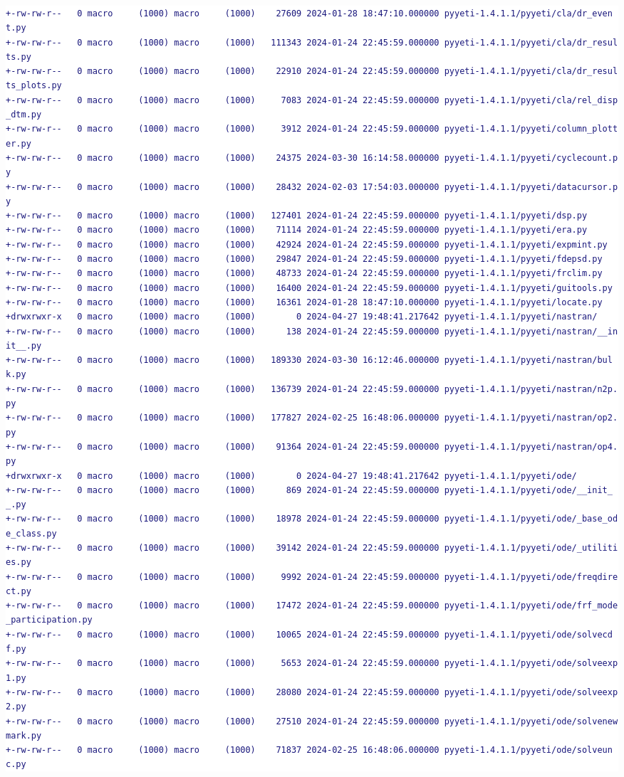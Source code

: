 ```diff
+-rw-rw-r--   0 macro     (1000) macro     (1000)    27609 2024-01-28 18:47:10.000000 pyyeti-1.4.1.1/pyyeti/cla/dr_event.py
+-rw-rw-r--   0 macro     (1000) macro     (1000)   111343 2024-01-24 22:45:59.000000 pyyeti-1.4.1.1/pyyeti/cla/dr_results.py
+-rw-rw-r--   0 macro     (1000) macro     (1000)    22910 2024-01-24 22:45:59.000000 pyyeti-1.4.1.1/pyyeti/cla/dr_results_plots.py
+-rw-rw-r--   0 macro     (1000) macro     (1000)     7083 2024-01-24 22:45:59.000000 pyyeti-1.4.1.1/pyyeti/cla/rel_disp_dtm.py
+-rw-rw-r--   0 macro     (1000) macro     (1000)     3912 2024-01-24 22:45:59.000000 pyyeti-1.4.1.1/pyyeti/column_plotter.py
+-rw-rw-r--   0 macro     (1000) macro     (1000)    24375 2024-03-30 16:14:58.000000 pyyeti-1.4.1.1/pyyeti/cyclecount.py
+-rw-rw-r--   0 macro     (1000) macro     (1000)    28432 2024-02-03 17:54:03.000000 pyyeti-1.4.1.1/pyyeti/datacursor.py
+-rw-rw-r--   0 macro     (1000) macro     (1000)   127401 2024-01-24 22:45:59.000000 pyyeti-1.4.1.1/pyyeti/dsp.py
+-rw-rw-r--   0 macro     (1000) macro     (1000)    71114 2024-01-24 22:45:59.000000 pyyeti-1.4.1.1/pyyeti/era.py
+-rw-rw-r--   0 macro     (1000) macro     (1000)    42924 2024-01-24 22:45:59.000000 pyyeti-1.4.1.1/pyyeti/expmint.py
+-rw-rw-r--   0 macro     (1000) macro     (1000)    29847 2024-01-24 22:45:59.000000 pyyeti-1.4.1.1/pyyeti/fdepsd.py
+-rw-rw-r--   0 macro     (1000) macro     (1000)    48733 2024-01-24 22:45:59.000000 pyyeti-1.4.1.1/pyyeti/frclim.py
+-rw-rw-r--   0 macro     (1000) macro     (1000)    16400 2024-01-24 22:45:59.000000 pyyeti-1.4.1.1/pyyeti/guitools.py
+-rw-rw-r--   0 macro     (1000) macro     (1000)    16361 2024-01-28 18:47:10.000000 pyyeti-1.4.1.1/pyyeti/locate.py
+drwxrwxr-x   0 macro     (1000) macro     (1000)        0 2024-04-27 19:48:41.217642 pyyeti-1.4.1.1/pyyeti/nastran/
+-rw-rw-r--   0 macro     (1000) macro     (1000)      138 2024-01-24 22:45:59.000000 pyyeti-1.4.1.1/pyyeti/nastran/__init__.py
+-rw-rw-r--   0 macro     (1000) macro     (1000)   189330 2024-03-30 16:12:46.000000 pyyeti-1.4.1.1/pyyeti/nastran/bulk.py
+-rw-rw-r--   0 macro     (1000) macro     (1000)   136739 2024-01-24 22:45:59.000000 pyyeti-1.4.1.1/pyyeti/nastran/n2p.py
+-rw-rw-r--   0 macro     (1000) macro     (1000)   177827 2024-02-25 16:48:06.000000 pyyeti-1.4.1.1/pyyeti/nastran/op2.py
+-rw-rw-r--   0 macro     (1000) macro     (1000)    91364 2024-01-24 22:45:59.000000 pyyeti-1.4.1.1/pyyeti/nastran/op4.py
+drwxrwxr-x   0 macro     (1000) macro     (1000)        0 2024-04-27 19:48:41.217642 pyyeti-1.4.1.1/pyyeti/ode/
+-rw-rw-r--   0 macro     (1000) macro     (1000)      869 2024-01-24 22:45:59.000000 pyyeti-1.4.1.1/pyyeti/ode/__init__.py
+-rw-rw-r--   0 macro     (1000) macro     (1000)    18978 2024-01-24 22:45:59.000000 pyyeti-1.4.1.1/pyyeti/ode/_base_ode_class.py
+-rw-rw-r--   0 macro     (1000) macro     (1000)    39142 2024-01-24 22:45:59.000000 pyyeti-1.4.1.1/pyyeti/ode/_utilities.py
+-rw-rw-r--   0 macro     (1000) macro     (1000)     9992 2024-01-24 22:45:59.000000 pyyeti-1.4.1.1/pyyeti/ode/freqdirect.py
+-rw-rw-r--   0 macro     (1000) macro     (1000)    17472 2024-01-24 22:45:59.000000 pyyeti-1.4.1.1/pyyeti/ode/frf_mode_participation.py
+-rw-rw-r--   0 macro     (1000) macro     (1000)    10065 2024-01-24 22:45:59.000000 pyyeti-1.4.1.1/pyyeti/ode/solvecdf.py
+-rw-rw-r--   0 macro     (1000) macro     (1000)     5653 2024-01-24 22:45:59.000000 pyyeti-1.4.1.1/pyyeti/ode/solveexp1.py
+-rw-rw-r--   0 macro     (1000) macro     (1000)    28080 2024-01-24 22:45:59.000000 pyyeti-1.4.1.1/pyyeti/ode/solveexp2.py
+-rw-rw-r--   0 macro     (1000) macro     (1000)    27510 2024-01-24 22:45:59.000000 pyyeti-1.4.1.1/pyyeti/ode/solvenewmark.py
+-rw-rw-r--   0 macro     (1000) macro     (1000)    71837 2024-02-25 16:48:06.000000 pyyeti-1.4.1.1/pyyeti/ode/solveunc.py
```